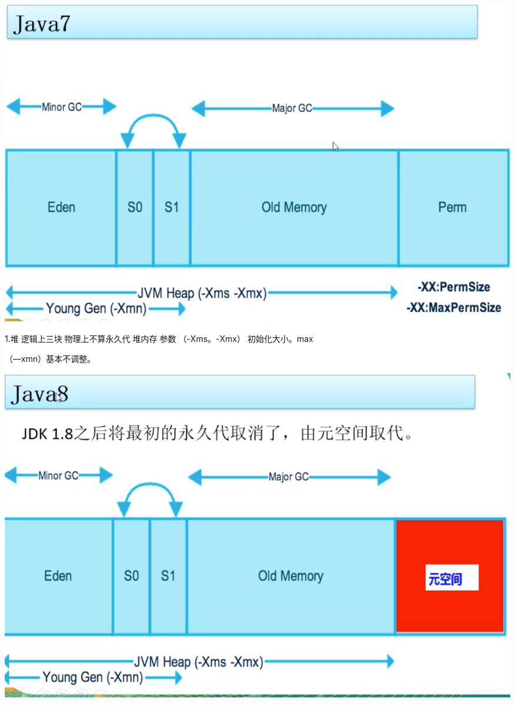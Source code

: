 ![image-20210310090423701](JVM笔记.assets/image-20210310090423701.png)

1.堆 逻辑上三块 物理上不算永久代 堆内存 参数 （-Xms。-Xmx） 初始化大小。max

（—xmn）基本不调整。

![image-20210310090728125](JVM笔记.assets/image-20210310090728125.png)
